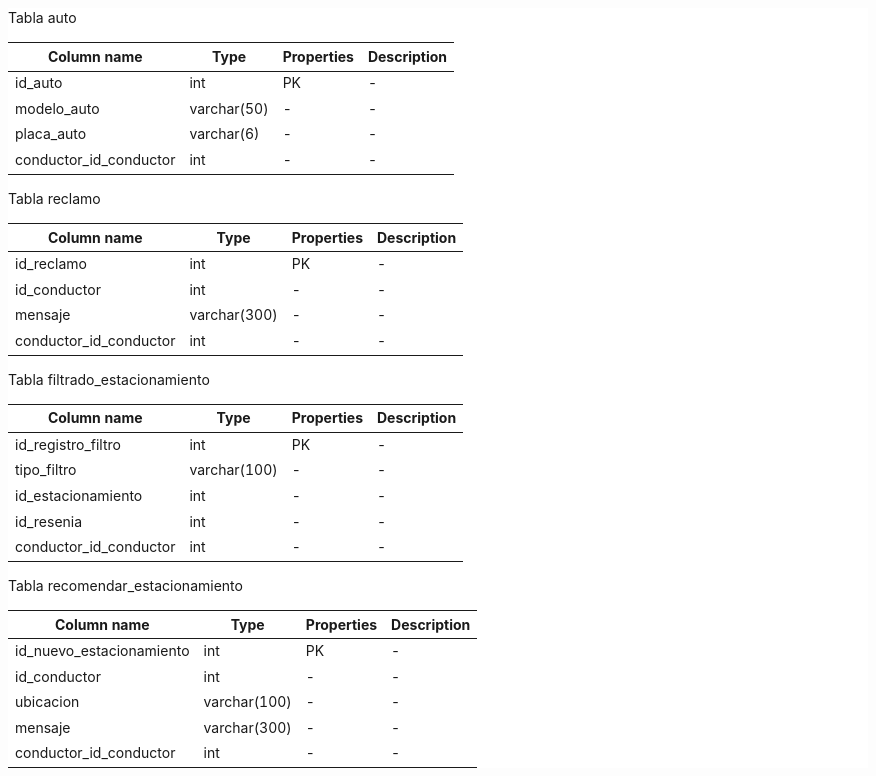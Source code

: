 Tabla auto

|Column name|Type|Properties|Description|
|-|-|-|-|
|id_auto|int|PK|-|
|modelo_auto|varchar(50)|-|-|
|placa_auto|varchar(6)|-|-|
|conductor_id_conductor|int|-|-|

Tabla reclamo

|Column name|Type|Properties|Description|
|-|-|-|-|
|id_reclamo|int|PK|-|
|id_conductor|int|-|-|
|mensaje|varchar(300)|-|-|
|conductor_id_conductor|int|-|-|

Tabla filtrado_estacionamiento

|Column name|Type|Properties|Description|
|-|-|-|-|
|id_registro_filtro|int|PK|-|
|tipo_filtro|varchar(100)|-|-|
|id_estacionamiento|int|-|-|
|id_resenia|int|-|-|
|conductor_id_conductor|int|-|-|

Tabla recomendar_estacionamiento

|Column name|Type|Properties|Description|
|-|-|-|-|
|id_nuevo_estacionamiento|int|PK|-|
|id_conductor|int|-|-|
|ubicacion|varchar(100)|-|-|
|mensaje|varchar(300)|-|-|
|conductor_id_conductor|int|-|-|
